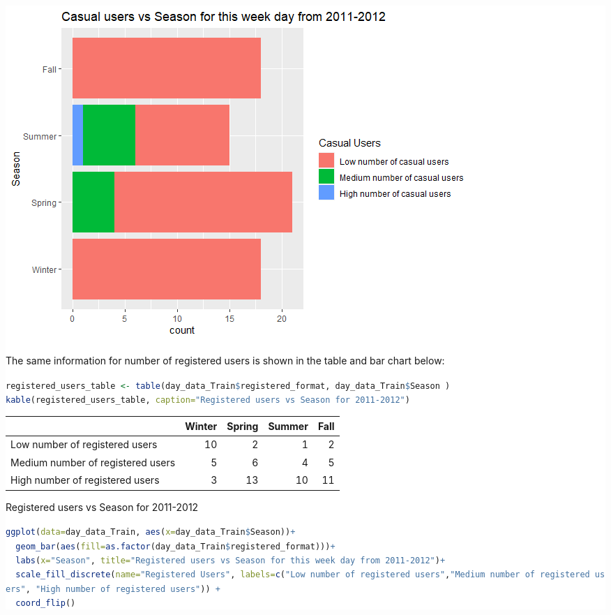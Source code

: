 ![](Figs/unnamed-chunk-13-1.png)

The same information for number of registered users is shown in the
table and bar chart below:

``` r
registered_users_table <- table(day_data_Train$registered_format, day_data_Train$Season )
kable(registered_users_table, caption="Registered users vs Season for 2011-2012")
```

|                                   | Winter | Spring | Summer | Fall |
|:----------------------------------|-------:|-------:|-------:|-----:|
| Low number of registered users    |     10 |      2 |      1 |    2 |
| Medium number of registered users |      5 |      6 |      4 |    5 |
| High number of registered users   |      3 |     13 |     10 |   11 |

Registered users vs Season for 2011-2012

``` r
ggplot(data=day_data_Train, aes(x=day_data_Train$Season))+
  geom_bar(aes(fill=as.factor(day_data_Train$registered_format)))+ 
  labs(x="Season", title="Registered users vs Season for this week day from 2011-2012")+ 
  scale_fill_discrete(name="Registered Users", labels=c("Low number of registered users","Medium number of registered users", "High number of registered users")) + 
  coord_flip()
```

